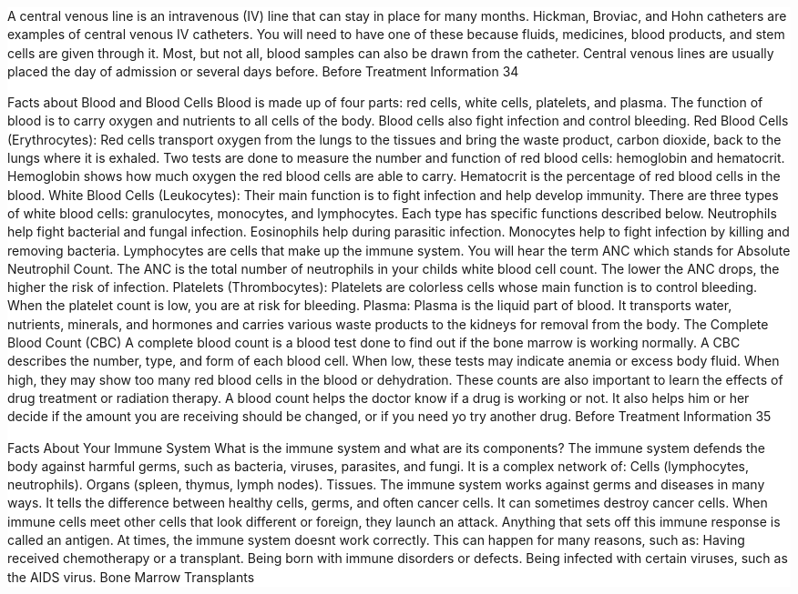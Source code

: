 A central venous line is an intravenous (IV) line that can stay in place for many months. Hickman, Broviac, and Hohn catheters are examples of central venous IV catheters. You will need to have one of these because fluids, medicines, blood products, and stem cells are given through it. Most, but not all, blood samples can also be drawn from the catheter. Central venous lines are usually placed the day of admission or several days before.
Before Treatment Information
34

Facts about Blood and Blood Cells
Blood is made up of four parts: red cells, white cells, platelets, and plasma. The function of blood is to carry oxygen and nutrients to all cells of the body. Blood cells also fight infection and control bleeding.
Red Blood Cells (Erythrocytes):
Red cells transport oxygen from the lungs to the tissues and bring the waste product, carbon dioxide, back to the lungs where it is exhaled.
Two tests are done to measure the number and function of red blood cells: hemoglobin and hematocrit. Hemoglobin shows how much oxygen the red blood cells are able to carry. Hematocrit is the percentage of red blood cells in the blood.
White Blood Cells (Leukocytes):
Their main function is to fight infection and help develop immunity. There are three types of white blood cells: granulocytes, monocytes, and lymphocytes. Each type has specific functions described below.
 Neutrophils help fight bacterial and fungal infection.
 Eosinophils help during parasitic infection.
Monocytes help to fight infection by killing and removing bacteria. Lymphocytes are cells that make up the immune system.
You will hear the term ANC which stands for Absolute Neutrophil Count. The ANC is the total number of neutrophils in your childs white blood cell count. The lower the ANC drops, the higher the risk of infection.
Platelets (Thrombocytes):
Platelets are colorless cells whose main function is to control bleeding. When the platelet count is low, you are at risk for bleeding.
Plasma:
Plasma is the liquid part of blood. It transports water, nutrients, minerals, and hormones and carries various waste products to the kidneys for removal from the body.
The Complete Blood Count (CBC)
A complete blood count is a blood test done to find out if the bone marrow is working normally. A CBC describes the number, type, and form of each blood cell.
When low, these tests may indicate anemia or excess body fluid. When high, they may show too many red blood cells in the blood or dehydration. These counts are also important to learn the effects of drug treatment or radiation therapy. A blood count helps the doctor know if a drug is working or not. It also helps him or her decide if the amount you are receiving should be changed, or if you need yo try another drug.
Before Treatment Information
35

Facts About Your Immune System
What is the immune system and what are its components?
The immune system defends the body against harmful germs, such as bacteria, viruses, parasites, and fungi. It is a complex network of:
 Cells (lymphocytes, neutrophils).
 Organs (spleen, thymus, lymph nodes).  Tissues.
The immune system works against germs and diseases in many ways. It tells the difference between healthy cells, germs, and often cancer cells. It can sometimes destroy cancer cells. When immune cells meet other cells that look different or foreign, they launch an attack. Anything that sets off this immune response is called an antigen. At times, the immune system doesnt work correctly. This can happen for many reasons, such as:
 Having received chemotherapy or a transplant.
 Being born with immune disorders or defects.
 Being infected with certain viruses, such as the AIDS virus.
Bone Marrow Transplants